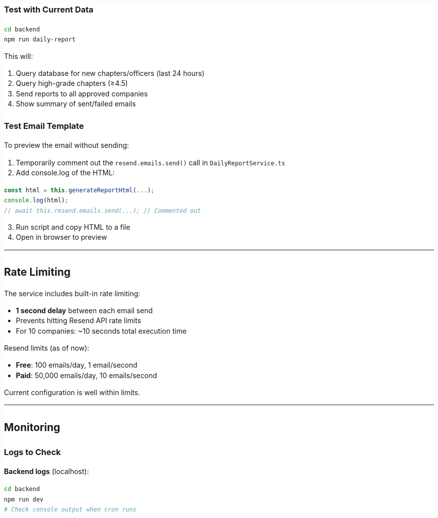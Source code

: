 ### Test with Current Data

```bash
cd backend
npm run daily-report
```

This will:
1. Query database for new chapters/officers (last 24 hours)
2. Query high-grade chapters (≥4.5)
3. Send reports to all approved companies
4. Show summary of sent/failed emails

### Test Email Template

To preview the email without sending:

1. Temporarily comment out the `resend.emails.send()` call in `DailyReportService.ts`
2. Add console.log of the HTML:
```typescript
const html = this.generateReportHtml(...);
console.log(html);
// await this.resend.emails.send(...); // Commented out
```
3. Run script and copy HTML to a file
4. Open in browser to preview

---

## Rate Limiting

The service includes built-in rate limiting:

- **1 second delay** between each email send
- Prevents hitting Resend API rate limits
- For 10 companies: ~10 seconds total execution time

Resend limits (as of now):
- **Free**: 100 emails/day, 1 email/second
- **Paid**: 50,000 emails/day, 10 emails/second

Current configuration is well within limits.

---

## Monitoring

### Logs to Check

**Backend logs** (localhost):
```bash
cd backend
npm run dev
# Check console output when cron runs
```
